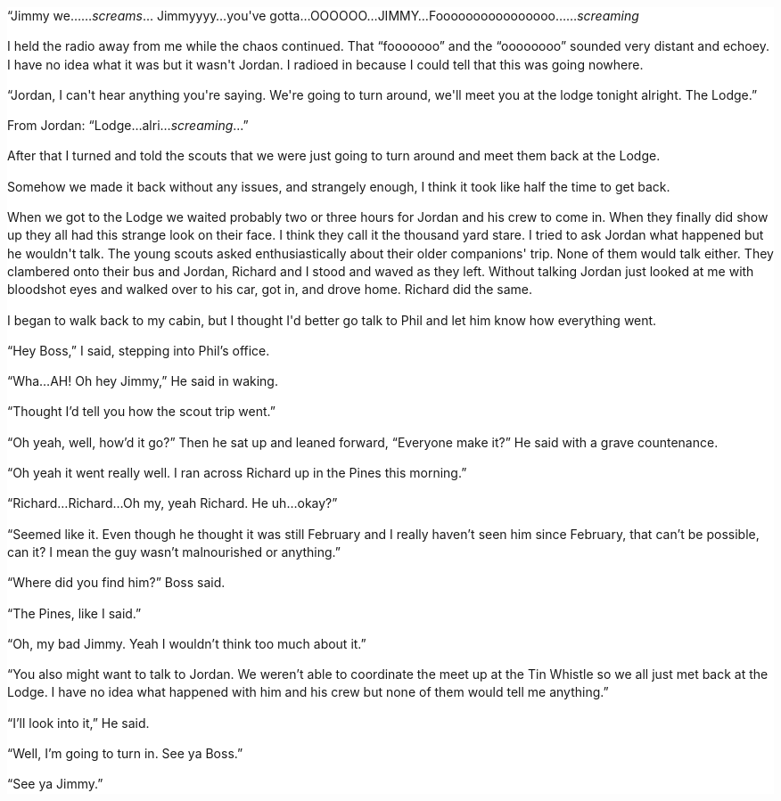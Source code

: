 “Jimmy we……*screams*... Jimmyyyy…you've gotta…OOOOOO…JIMMY…Foooooooooooooooo……*screaming*

I held the radio away from me while the chaos continued. That “fooooooo” and the “oooooooo” sounded very distant and echoey. I have no idea what it was but it wasn't Jordan. I radioed in because I could tell that this was going nowhere.

“Jordan, I can't hear anything you're saying. We're going to turn around, we'll meet you at the lodge tonight alright. The Lodge.”

From Jordan: “Lodge…alri…*screaming*...”

After that I turned and told the scouts that we were just going to turn around and meet them back at the Lodge. 

Somehow we made it back without any issues, and strangely enough, I think it took like half the time to get back. 

When we got to the Lodge we waited probably two or three hours for Jordan and his crew to come in. When they finally did show up they all had this strange look on their face. I think they call it the thousand yard stare. I tried to ask Jordan what happened but he wouldn't talk. The young scouts asked enthusiastically about their older companions' trip. None of them would talk either. They clambered onto their bus and Jordan, Richard and I stood and waved as they left. Without talking Jordan just looked at me with bloodshot eyes and walked over to his car, got in, and drove home. Richard did the same.

I began to walk back to my cabin, but I thought I'd better go talk to Phil and let him know how everything went.

“Hey Boss,” I said, stepping into Phil’s office.


“Wha…AH! Oh hey Jimmy,” He said in waking.

“Thought I’d tell you how the scout trip went.”

“Oh yeah, well, how’d it go?” Then he sat up and leaned forward, “Everyone make it?” He said with a grave countenance.

“Oh yeah it went really well. I ran across Richard up in the Pines this morning.”

“Richard…Richard…Oh my, yeah Richard. He uh…okay?” 

“Seemed like it. Even though he thought it was still February and I really haven’t seen him since February, that can’t be possible, can it? I mean the guy wasn’t malnourished or anything.”

“Where did you find him?” Boss said. 

“The Pines, like I said.” 

“Oh, my bad Jimmy. Yeah I wouldn’t think too much about it.”

“You also might want to talk to Jordan. We weren’t able to coordinate the meet up at the Tin Whistle so we all just met back at the Lodge. I have no idea what happened with him and his crew but none of them would tell me anything.”

“I’ll look into it,” He said.

“Well, I’m going to turn in. See ya Boss.”

“See ya Jimmy.”
